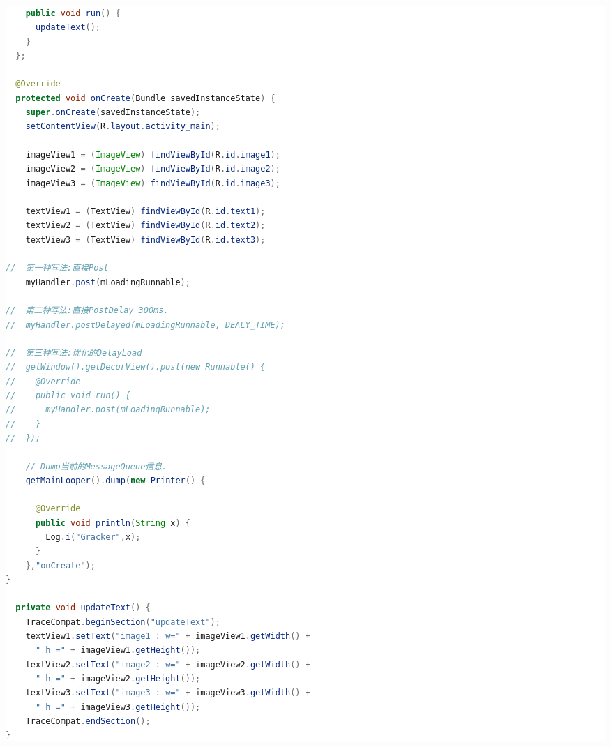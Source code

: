 ```java
    public void run() {
      updateText();
    }
  };

  @Override
  protected void onCreate(Bundle savedInstanceState) {
    super.onCreate(savedInstanceState);
    setContentView(R.layout.activity_main);

    imageView1 = (ImageView) findViewById(R.id.image1);
    imageView2 = (ImageView) findViewById(R.id.image2);
    imageView3 = (ImageView) findViewById(R.id.image3);

    textView1 = (TextView) findViewById(R.id.text1);
    textView2 = (TextView) findViewById(R.id.text2);
    textView3 = (TextView) findViewById(R.id.text3);

//  第一种写法:直接Post
    myHandler.post(mLoadingRunnable);

//  第二种写法:直接PostDelay 300ms.
//  myHandler.postDelayed(mLoadingRunnable, DEALY_TIME);

//  第三种写法:优化的DelayLoad
//  getWindow().getDecorView().post(new Runnable() {
//    @Override
//    public void run() {
//      myHandler.post(mLoadingRunnable);
//    }
//  });

    // Dump当前的MessageQueue信息.
    getMainLooper().dump(new Printer() {

      @Override
      public void println(String x) {
        Log.i("Gracker",x);
      }
    },"onCreate");
}

  private void updateText() {
    TraceCompat.beginSection("updateText");
    textView1.setText("image1 : w=" + imageView1.getWidth() +
      " h =" + imageView1.getHeight());
    textView2.setText("image2 : w=" + imageView2.getWidth() +
      " h =" + imageView2.getHeight());
    textView3.setText("image3 : w=" + imageView3.getWidth() +
      " h =" + imageView3.getHeight());
    TraceCompat.endSection();
}
```
